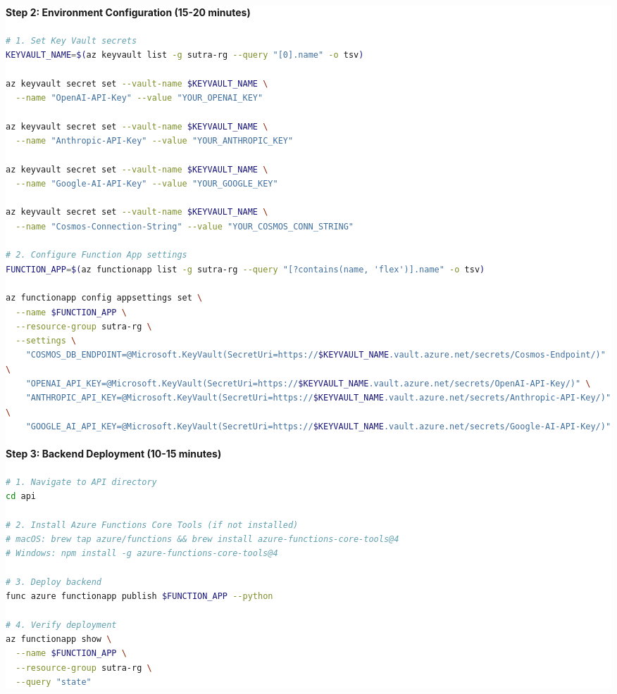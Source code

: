 #### Step 2: Environment Configuration (15-20 minutes)

```bash
# 1. Set Key Vault secrets
KEYVAULT_NAME=$(az keyvault list -g sutra-rg --query "[0].name" -o tsv)

az keyvault secret set --vault-name $KEYVAULT_NAME \
  --name "OpenAI-API-Key" --value "YOUR_OPENAI_KEY"
  
az keyvault secret set --vault-name $KEYVAULT_NAME \
  --name "Anthropic-API-Key" --value "YOUR_ANTHROPIC_KEY"
  
az keyvault secret set --vault-name $KEYVAULT_NAME \
  --name "Google-AI-API-Key" --value "YOUR_GOOGLE_KEY"
  
az keyvault secret set --vault-name $KEYVAULT_NAME \
  --name "Cosmos-Connection-String" --value "YOUR_COSMOS_CONN_STRING"

# 2. Configure Function App settings
FUNCTION_APP=$(az functionapp list -g sutra-rg --query "[?contains(name, 'flex')].name" -o tsv)

az functionapp config appsettings set \
  --name $FUNCTION_APP \
  --resource-group sutra-rg \
  --settings \
    "COSMOS_DB_ENDPOINT=@Microsoft.KeyVault(SecretUri=https://$KEYVAULT_NAME.vault.azure.net/secrets/Cosmos-Endpoint/)" \
    "OPENAI_API_KEY=@Microsoft.KeyVault(SecretUri=https://$KEYVAULT_NAME.vault.azure.net/secrets/OpenAI-API-Key/)" \
    "ANTHROPIC_API_KEY=@Microsoft.KeyVault(SecretUri=https://$KEYVAULT_NAME.vault.azure.net/secrets/Anthropic-API-Key/)" \
    "GOOGLE_AI_API_KEY=@Microsoft.KeyVault(SecretUri=https://$KEYVAULT_NAME.vault.azure.net/secrets/Google-AI-API-Key/)"
```

#### Step 3: Backend Deployment (10-15 minutes)

```bash
# 1. Navigate to API directory
cd api

# 2. Install Azure Functions Core Tools (if not installed)
# macOS: brew tap azure/functions && brew install azure-functions-core-tools@4
# Windows: npm install -g azure-functions-core-tools@4

# 3. Deploy backend
func azure functionapp publish $FUNCTION_APP --python

# 4. Verify deployment
az functionapp show \
  --name $FUNCTION_APP \
  --resource-group sutra-rg \
  --query "state"
```

